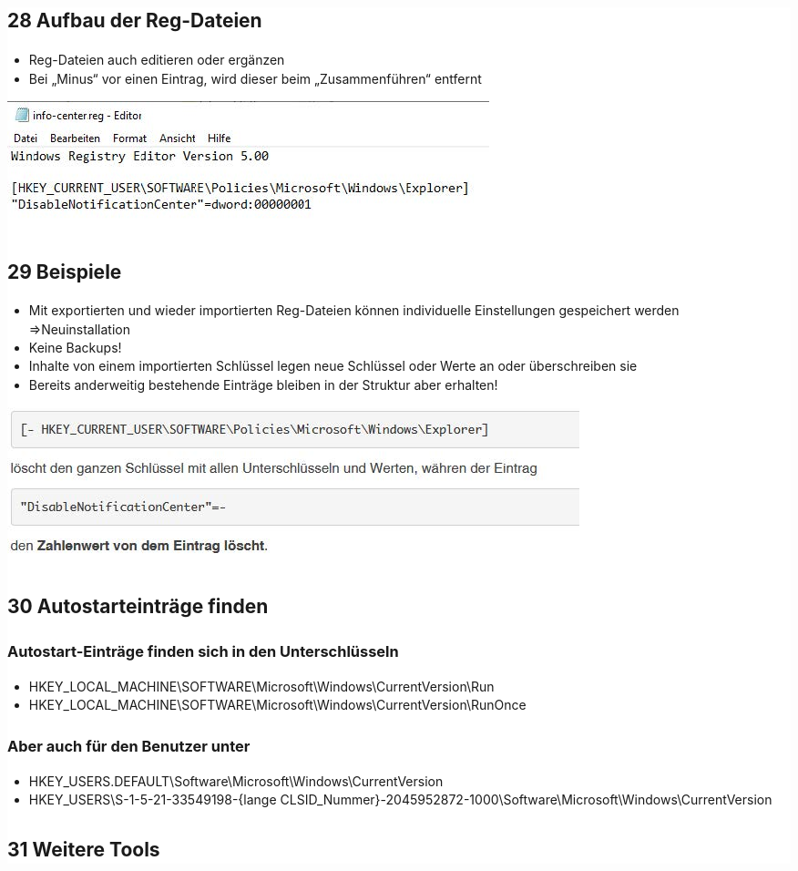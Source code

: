 ## 28 Aufbau der Reg-Dateien

- Reg-Dateien auch editieren oder ergänzen
- Bei „Minus“ vor einen Eintrag, wird dieser beim
  „Zusammenführen“ entfernt

![registery!](img/registery10.jpg "registery")

## 29 Beispiele

- Mit exportierten und wieder importierten Reg-Dateien können individuelle Einstellungen gespeichert werden  
  =>Neuinstallation
- Keine Backups!
- Inhalte von einem importierten Schlüssel legen neue Schlüssel oder Werte an oder überschreiben sie
- Bereits anderweitig bestehende Einträge bleiben in der Struktur aber erhalten!

![registery!](img/registery11.jpg "registery")

## 30 Autostarteinträge finden

### Autostart-Einträge finden sich in den Unterschlüsseln

- HKEY_LOCAL_MACHINE\SOFTWARE\Microsoft\Windows\CurrentVersion\Run
- HKEY_LOCAL_MACHINE\SOFTWARE\Microsoft\Windows\CurrentVersion\RunOnce

### Aber auch für den Benutzer unter

- HKEY_USERS\.DEFAULT\Software\Microsoft\Windows\CurrentVersion
- HKEY_USERS\S-1-5-21-33549198-{lange CLSID_Nummer}-2045952872-1000\Software\Microsoft\Windows\CurrentVersion

## 31 Weitere Tools
